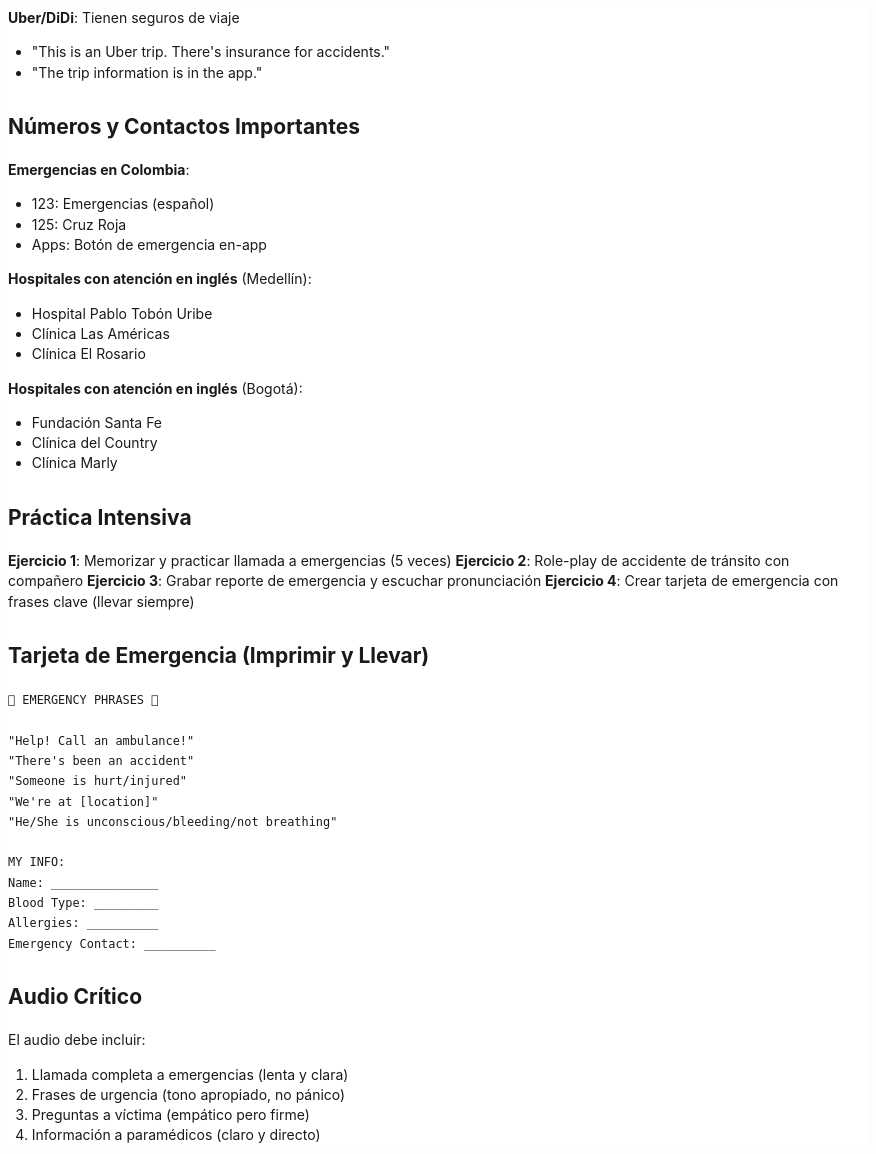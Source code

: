 **Uber/DiDi**: Tienen seguros de viaje
- "This is an Uber trip. There's insurance for accidents."
- "The trip information is in the app."

## Números y Contactos Importantes

**Emergencias en Colombia**:
- 123: Emergencias (español)
- 125: Cruz Roja
- Apps: Botón de emergencia en-app

**Hospitales con atención en inglés** (Medellín):
- Hospital Pablo Tobón Uribe
- Clínica Las Américas
- Clínica El Rosario

**Hospitales con atención en inglés** (Bogotá):
- Fundación Santa Fe
- Clínica del Country
- Clínica Marly

## Práctica Intensiva

**Ejercicio 1**: Memorizar y practicar llamada a emergencias (5 veces)
**Ejercicio 2**: Role-play de accidente de tránsito con compañero
**Ejercicio 3**: Grabar reporte de emergencia y escuchar pronunciación
**Ejercicio 4**: Crear tarjeta de emergencia con frases clave (llevar siempre)

## Tarjeta de Emergencia (Imprimir y Llevar)

```
🚨 EMERGENCY PHRASES 🚨

"Help! Call an ambulance!"
"There's been an accident"
"Someone is hurt/injured"
"We're at [location]"
"He/She is unconscious/bleeding/not breathing"

MY INFO:
Name: _______________
Blood Type: _________
Allergies: __________
Emergency Contact: __________
```

## Audio Crítico

El audio debe incluir:
1. Llamada completa a emergencias (lenta y clara)
2. Frases de urgencia (tono apropiado, no pánico)
3. Preguntas a víctima (empático pero firme)
4. Información a paramédicos (claro y directo)
